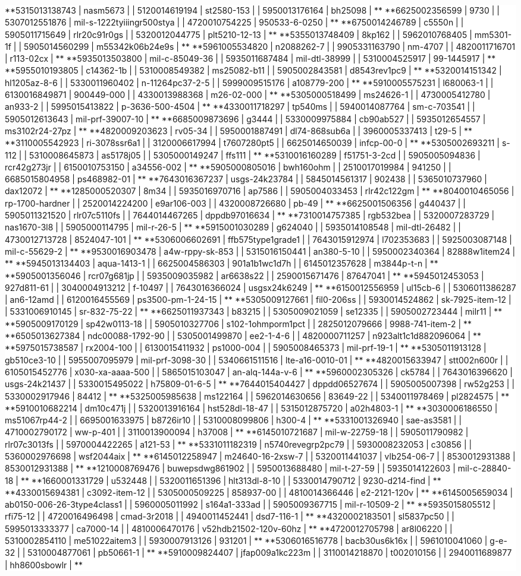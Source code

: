**5315013138743 | nasm5673 |  | 5120014619194 | st2580-153 |  | 5950013176164 | bh25098 | **    **6625002356599 | 9730 |  | 5307012551876 | mil-s-1222tyiiingr500stya |  | 4720010754225 | 950533-6-0250 | **    **6750014246789 | c5550n |  | 5905011715649 | rlr20c91r0gs |  | 5320012044775 | plt5210-12-13 | **    **5355013748409 | 8kp162 |  | 5962010768405 | mm5301-1f |  | 5905014560299 | m55342k06b24e9s | **    **5961005534820 | n2088262-7 |  | 9905331163790 | nm-4707 |  | 4820011716701 | r113-02cx | **    **5935013503800 | mil-c-85049-36 |  | 5935011687484 | mil-dtl-38999 |  | 5310004525917 | 99-1445917 | **
**5955010193805 | c14362-1b |  | 5310008549382 | ms25082-b11 |  | 5905002843581 | d8543rev1pc9 | **    **5320014151342 | hl1205az-8-6 |  | 5330011960402 | n-11264pc37-2-5 |  | 5999009515176 | a108779-200 | **    **5910005575231 | l680063-1 |  | 6130016849871 | 900449-000 |  | 4330013988368 | m26-02-000 | **    **5305000518499 | ms24626-1 |  | 4730005412780 | an933-2 |  | 5995015413822 | p-3636-500-4504 | **    **4330011718297 | tp540ms |  | 5940014087764 | sm-c-703541 |  | 5905012613643 | mil-prf-39007-10 | **    **6685009873696 | g3444 |  | 5330009975884 | cb90ab527 |  | 5935012654557 | ms3102r24-27pz | **
**4820009203623 | rv05-34 |  | 5950001887491 | dl74-868sub6a |  | 3960005337413 | t29-5 | **    **3110005542923 | ri-3078ssr6a1 |  | 3120006617994 | t7607280pt5 |  | 6625014650039 | infcp-00-0 | **    **5305002693211 | s-112 |  | 5310008645873 | as5178j05 |  | 5305000149247 | ffs111 | **    **5310016160289 | f51751-3-2cd |  | 5905005094836 | rcr42g273jr |  | 6150010753150 | a34556-002 | **    **5905000805016 | bwh160ohm |  | 2510017019984 | 941250 |  | 6685015804958 | ps468982-01 | **    **7643016367237 | usgs-24k23784 |  | 5845014561317 | 902438 |  | 5365010737960 | dax12072 | **
**1285000520307 | 8m34 |  | 5935016970716 | ap7586 |  | 5905004033453 | rlr42c122gm | **    **8040010465056 | rp-1700-hardner |  | 2520014224200 | e9ar106-003 |  | 4320008726680 | pb-49 | **    **6625001506356 | g440437 |  | 5905011321520 | rlr07c5110fs |  | 7644014467265 | dppdb97016634 | **    **7310014757385 | rgb532bea |  | 5320007283729 | nas1670-3l8 |  | 5905000114795 | mil-r-26-5 | **    **5915001030289 | g624040 |  | 5935014108548 | mil-dtl-26482 |  | 4730012713728 | 8524047-101 | **    **5306006602691 | ffb575type1grade1 |  | 7643015912974 | l702353683 |  | 5925003087148 | mil-c-55629-2 | **
**9530016903478 | a4w-rppy-sk-853 |  | 5315016150441 | an380-5-10 |  | 5950002340364 | 82888w1item24 | **    **5945013134403 | aqua-1413-1 |  | 6625004586303 | 901a1b1wc1d7h |  | 6145012357628 | m3844p-t-n | **    **5905001356046 | rcr07g681jp |  | 5935009035982 | ar6638s22 |  | 2590015671476 | 87647041 | **    **5945012453053 | 927d811-61 |  | 3040004913212 | f-10497 |  | 7643016366024 | usgsx24k6249 | **    **6150012556959 | ul15cb-6 |  | 5306011386287 | an6-12amd |  | 6120016455569 | ps3500-pm-1-24-15 | **    **5305009127661 | fil0-206ss |  | 5930014524862 | sk-7925-item-12 |  | 5331006910145 | sr-832-75-22 | **
**6625011937343 | b83215 |  | 5305009021059 | se12335 |  | 5905002723444 | milr11 | **    **5905009170129 | sp42w0113-18 |  | 5905010327706 | s102-1ohmporm1pct |  | 2825012079666 | 9988-741-item-2 | **    **6505013627384 | ndc00088-1792-90 |  | 5305001499870 | ee2-1-4-6 |  | 4820000711257 | n923alt1c1d882096064 | **    **5975015738587 | rx2004-100 |  | 6130015411932 | ps1000-004 |  | 5905008465373 | mil-prf-19-1 | **    **5305011913128 | gb510ce3-10 |  | 5955007095979 | mil-prf-3098-30 |  | 5340661511516 | lte-a16-0010-01 | **    **4820015633947 | stt002n600r |  | 6105015452776 | x030-xa-aaaa-500 |  | 5865015103047 | an-alq-144a-v-6 | **
**5960002305326 | ck5784 |  | 7643016396620 | usgs-24k21437 |  | 5330015495022 | h75809-01-6-5 | **    **7644015404427 | dppdd06527674 |  | 5905005007398 | rw52g253 |  | 5330002917946 | 84412 | **    **5325005985638 | ms122164 |  | 5962014630656 | 83649-22 |  | 5340011978469 | pl2824575 | **    **5910010682214 | dm10c471j |  | 5320013916164 | hst528dl-18-47 |  | 5315012875720 | a02h4803-1 | **    **3030006186550 | ms51067rp44-2 |  | 6695001633975 | b8726ir10 |  | 5310008099806 | h300-4 | **    **5331001326940 | sae-as3581 |  | 4710002790172 | ww-p-401 |  | 3110013900094 | h37008 | **
**6145010721687 | mil-w-22759-18 |  | 5905011790982 | rlr07c3013fs |  | 5970004422265 | a121-53 | **    **5331011182319 | n5740revegrp2pc79 |  | 5930008232053 | c30856 |  | 5360002976698 | wsf2044aix | **    **6145012258947 | m24640-16-2xsw-7 |  | 5320011441037 | vlb254-06-7 |  | 8530012931388 | 8530012931388 | **    **1210008769476 | buwepsdwg861902 |  | 5950013688480 | mil-t-27-59 |  | 5935014122603 | mil-c-28840-18 | **    **1660001331729 | u532448 |  | 5320011651396 | hlt313dl-8-10 |  | 5330014790712 | 9230-d214-find | **    **4330015694381 | c3092-item-12 |  | 5305000509225 | 858937-00 |  | 4810014366446 | e2-2121-120v | **
**6145005659034 | ab0150-006-26-3type4class1 |  | 5960005011992 | s164a1-333ad |  | 5905009367715 | mil-r-10509-2 | **    **5935015805512 | rfi75-12 |  | 4720016496498 | cmad-3r2018 |  | 4940011452441 | dsd7-116-1 | **    **4320002183501 | sl5837pc50 |  | 5995013333377 | ca7000-14 |  | 4810006470176 | v52hdb21502-120v-60hz | **    **4720012705798 | ar8l06220 |  | 5310002854110 | me51022aitem3 |  | 5930007913126 | 931201 | **    **5306016516778 | bacb30us6k16x |  | 5961010041060 | g-e-32 |  | 5310004877061 | pb50661-1 | **    **5910009824407 | jfap009a1kc223m |  | 3110014218870 | t002010156 |  | 2940011689877 | hh8600sbowlr | **